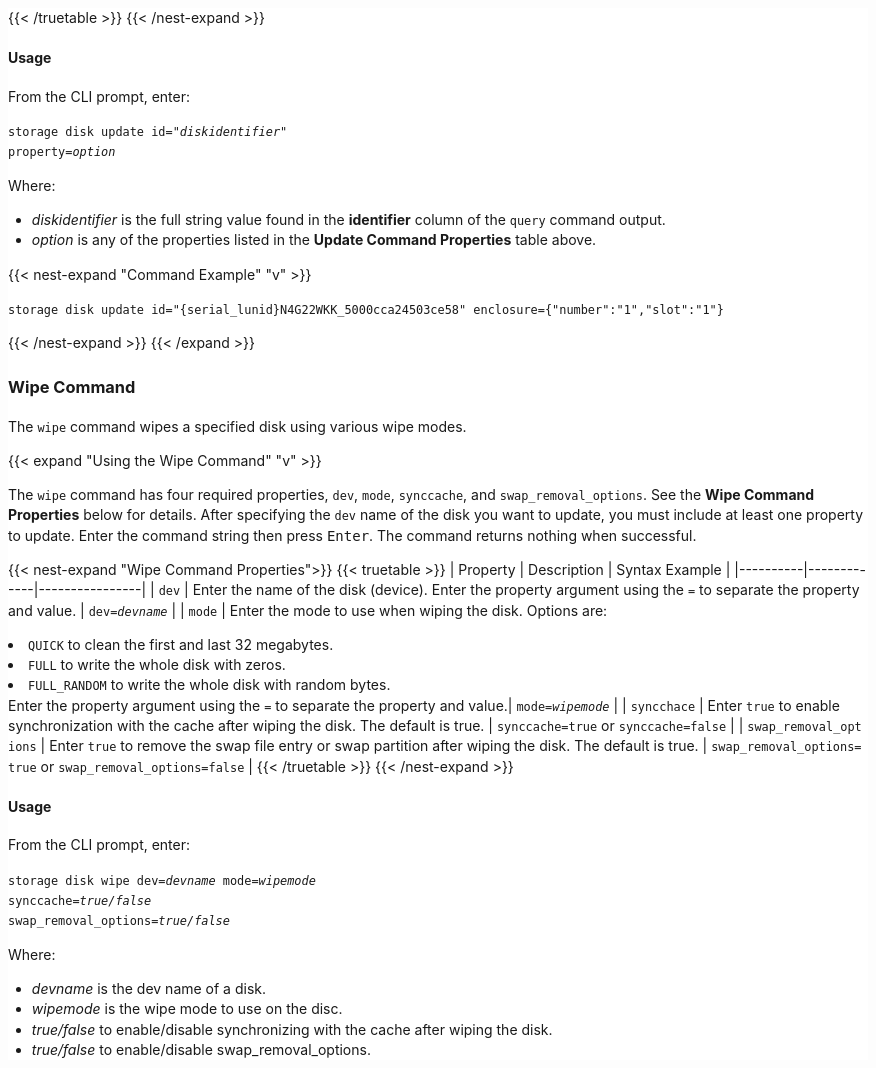 {{< /truetable >}}
{{< /nest-expand >}}

#### Usage
From the CLI prompt, enter:

<code>storage disk update id="<i>diskidentifier</i>" property=<i>option</i></code>

Where:
* *diskidentifier* is the full string value found in the **identifier** column of the `query` command output.
* *option* is any of the properties listed in the **Update Command Properties** table above.

{{< nest-expand "Command Example" "v" >}}
```
storage disk update id="{serial_lunid}N4G22WKK_5000cca24503ce58" enclosure={"number":"1","slot":"1"}
```
{{< /nest-expand >}}
{{< /expand >}}

### Wipe Command

The `wipe` command wipes a specified disk using various wipe modes.

{{< expand "Using the Wipe Command" "v" >}}

The `wipe` command has four required properties, `dev`, `mode`, `synccache`, and `swap_removal_options`.
See the **Wipe Command Properties** below for details.
After specifying the `dev` name of the disk you want to update, you must include at least one property to update.
Enter the command string then press <kbd>Enter</kbd>.
The command returns nothing when successful.

{{< nest-expand "Wipe Command Properties">}}
{{< truetable >}}
| Property | Description | Syntax Example |
|----------|-------------|----------------|
| `dev` | Enter the name of the disk (device). Enter the property argument using the `=` to separate the property and value. | <code>dev=<i>devname</i></code> |
| `mode` | Enter the mode to use when wiping the disk. Options are: <br><li>`QUICK` to clean the first and last 32 megabytes. <br><li>`FULL` to write the whole disk with zeros. <br><li>`FULL_RANDOM` to write the whole disk with random bytes.</li> Enter the property argument using the `=` to separate the property and value.| <code>mode=<i>wipemode</i></code> |
| `syncchace` | Enter `true` to enable synchronization with the cache after wiping the disk. The default is true. | `synccache=true` or `synccache=false` |
| `swap_removal_options` | Enter `true` to remove the swap file entry or swap partition after wiping the disk. The default is true. | `swap_removal_options=true` or `swap_removal_options=false` |
{{< /truetable >}}
{{< /nest-expand >}}

#### Usage
From the CLI prompt, enter:

<code>storage disk wipe dev=<i>devname</i> mode=<i>wipemode</i> synccache=<i>true/false</i> swap_removal_options=<i>true/false</i></code>

Where:
* *devname* is the dev name of a disk.
* *wipemode* is the wipe mode to use on the disc.
* *true/false* to enable/disable synchronizing with the cache after wiping the disk.
* *true/false* to enable/disable swap_removal_options.
